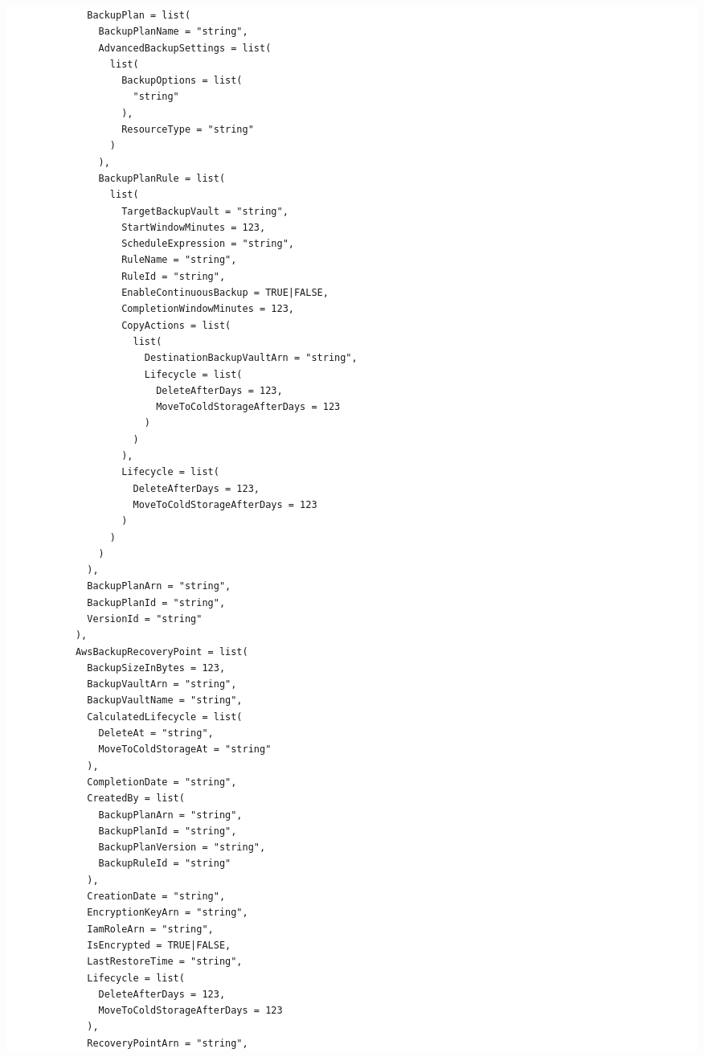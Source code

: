                   BackupPlan = list(
                    BackupPlanName = "string",
                    AdvancedBackupSettings = list(
                      list(
                        BackupOptions = list(
                          "string"
                        ),
                        ResourceType = "string"
                      )
                    ),
                    BackupPlanRule = list(
                      list(
                        TargetBackupVault = "string",
                        StartWindowMinutes = 123,
                        ScheduleExpression = "string",
                        RuleName = "string",
                        RuleId = "string",
                        EnableContinuousBackup = TRUE|FALSE,
                        CompletionWindowMinutes = 123,
                        CopyActions = list(
                          list(
                            DestinationBackupVaultArn = "string",
                            Lifecycle = list(
                              DeleteAfterDays = 123,
                              MoveToColdStorageAfterDays = 123
                            )
                          )
                        ),
                        Lifecycle = list(
                          DeleteAfterDays = 123,
                          MoveToColdStorageAfterDays = 123
                        )
                      )
                    )
                  ),
                  BackupPlanArn = "string",
                  BackupPlanId = "string",
                  VersionId = "string"
                ),
                AwsBackupRecoveryPoint = list(
                  BackupSizeInBytes = 123,
                  BackupVaultArn = "string",
                  BackupVaultName = "string",
                  CalculatedLifecycle = list(
                    DeleteAt = "string",
                    MoveToColdStorageAt = "string"
                  ),
                  CompletionDate = "string",
                  CreatedBy = list(
                    BackupPlanArn = "string",
                    BackupPlanId = "string",
                    BackupPlanVersion = "string",
                    BackupRuleId = "string"
                  ),
                  CreationDate = "string",
                  EncryptionKeyArn = "string",
                  IamRoleArn = "string",
                  IsEncrypted = TRUE|FALSE,
                  LastRestoreTime = "string",
                  Lifecycle = list(
                    DeleteAfterDays = 123,
                    MoveToColdStorageAfterDays = 123
                  ),
                  RecoveryPointArn = "string",